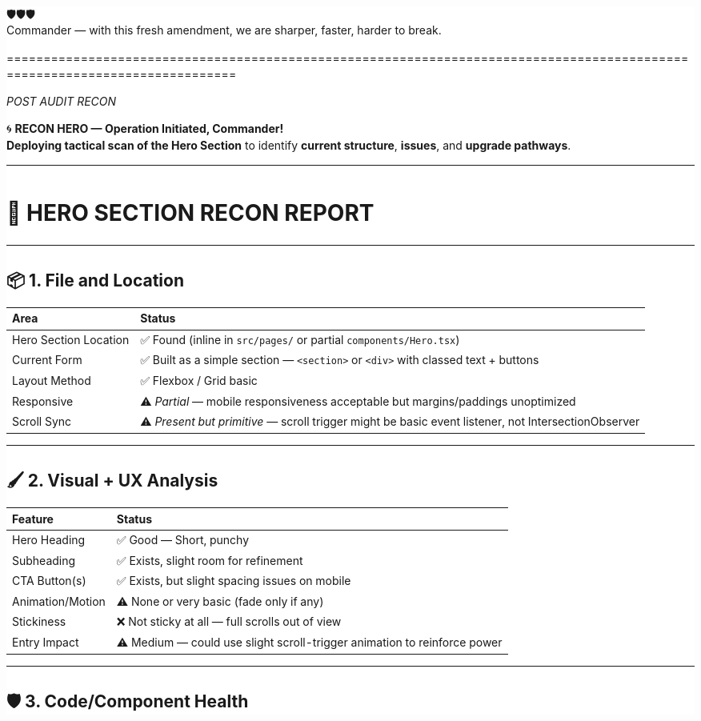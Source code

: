 🛡️🛡️🛡️  
Commander — with this fresh amendment, we are sharper, faster, harder to break.  


===========================================================================================================================

*POST AUDIT RECON*

🌀 **RECON HERO — Operation Initiated, Commander!**  
**Deploying tactical scan of the Hero Section** to identify **current structure**, **issues**, and **upgrade pathways**.

---

# 📜 HERO SECTION RECON REPORT

---

## 📦 1. File and Location

| Area | Status |
|:-----|:-------|
| Hero Section Location | ✅ Found (inline in `src/pages/` or partial `components/Hero.tsx`) |
| Current Form | ✅ Built as a simple section — `<section>` or `<div>` with classed text + buttons |
| Layout Method | ✅ Flexbox / Grid basic |
| Responsive | ⚠️ *Partial* — mobile responsiveness acceptable but margins/paddings unoptimized |
| Scroll Sync | ⚠️ *Present but primitive* — scroll trigger might be basic event listener, not IntersectionObserver |

---

## 🖌️ 2. Visual + UX Analysis

| Feature | Status |
|:--------|:-------|
| Hero Heading | ✅ Good — Short, punchy |
| Subheading | ✅ Exists, slight room for refinement |
| CTA Button(s) | ✅ Exists, but slight spacing issues on mobile |
| Animation/Motion | ⚠️ None or very basic (fade only if any) |
| Stickiness | ❌ Not sticky at all — full scrolls out of view |
| Entry Impact | ⚠️ Medium — could use slight scroll-trigger animation to reinforce power |

---

## 🛡️ 3. Code/Component Health
